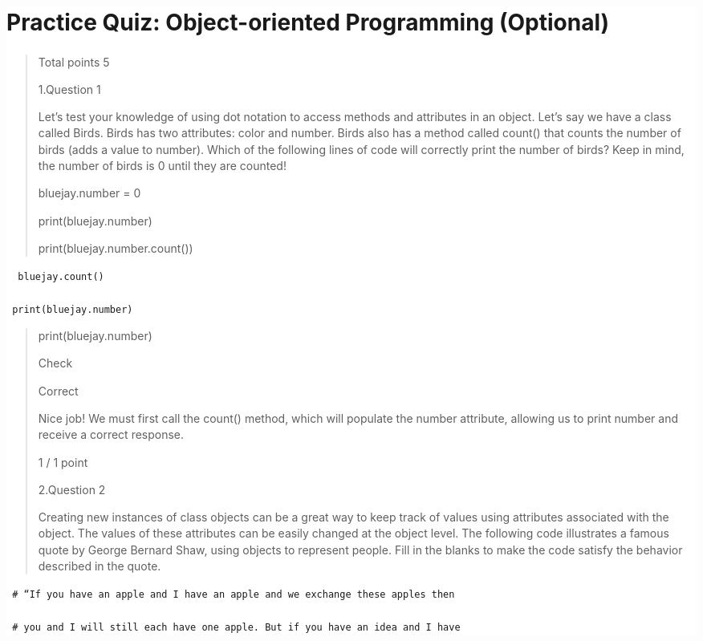 # Practice Quiz: Object-oriented Programming (Optional)
> 
> Total points 5
> 
>  1.Question 1
> 
> Let’s test your knowledge of using dot notation to access methods and attributes in an object. Let’s say we have a class called Birds. Birds has two attributes: color and number. Birds also has a method called count() that counts the number of birds (adds a value to number). Which of the following lines of code will correctly print the number of birds? Keep in mind, the number of birds is 0 until they are counted! 
> 
>  bluejay.number = 0
> 
> print(bluejay.number) 
> 
>  print(bluejay.number.count()) 
> 

      bluejay.count()
     
     print(bluejay.number) 
> 
>  print(bluejay.number) 
> 
> Check
> 
> Correct
> 
> Nice job! We must first call the count() method, which will populate the number attribute, allowing us to print number and receive a correct response.
> 
> 1 / 1 point
> 
>  2.Question 2
> 
> Creating new instances of class objects can be a great way to keep track of values using attributes associated with the object. The values of these attributes can be easily changed at the object level. The following code illustrates a famous quote by George Bernard Shaw, using objects to represent people. Fill in the blanks to make the code satisfy the behavior described in the quote. 
> 

     # “If you have an apple and I have an apple and we exchange these apples then
     
     # you and I will still each have one apple. But if you have an idea and I have
    
